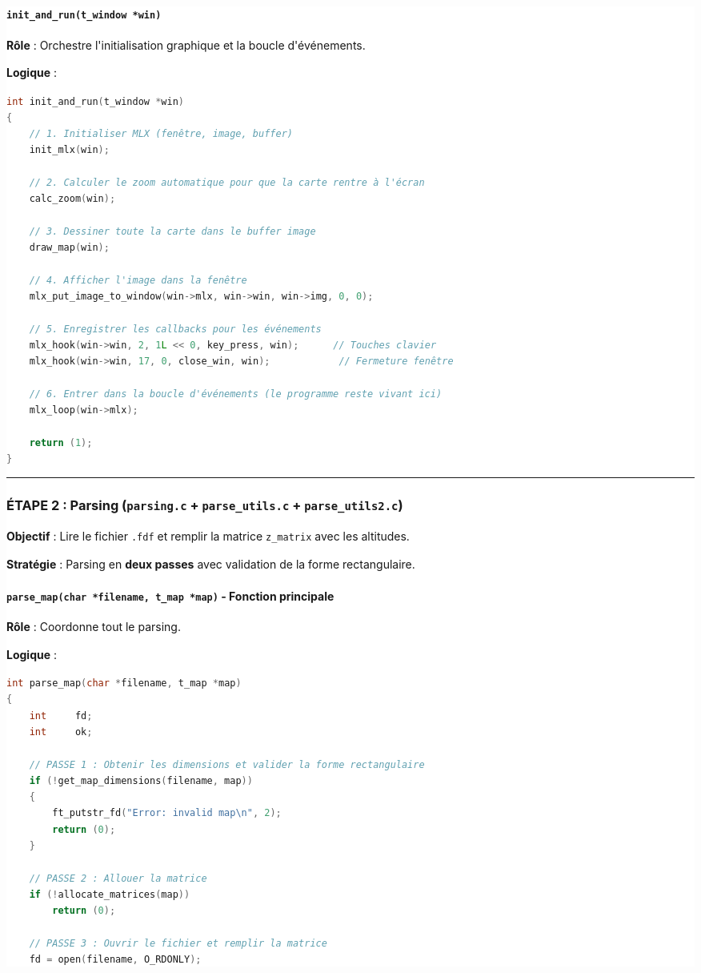 #### `init_and_run(t_window *win)`

**Rôle** : Orchestre l'initialisation graphique et la boucle d'événements.

**Logique** :

```c
int	init_and_run(t_window *win)
{
	// 1. Initialiser MLX (fenêtre, image, buffer)
	init_mlx(win);
	
	// 2. Calculer le zoom automatique pour que la carte rentre à l'écran
	calc_zoom(win);
	
	// 3. Dessiner toute la carte dans le buffer image
	draw_map(win);
	
	// 4. Afficher l'image dans la fenêtre
	mlx_put_image_to_window(win->mlx, win->win, win->img, 0, 0);
	
	// 5. Enregistrer les callbacks pour les événements
	mlx_hook(win->win, 2, 1L << 0, key_press, win);      // Touches clavier
	mlx_hook(win->win, 17, 0, close_win, win);            // Fermeture fenêtre
	
	// 6. Entrer dans la boucle d'événements (le programme reste vivant ici)
	mlx_loop(win->mlx);
	
	return (1);
}
```

---

### ÉTAPE 2 : Parsing (`parsing.c` + `parse_utils.c` + `parse_utils2.c`)

**Objectif** : Lire le fichier `.fdf` et remplir la matrice `z_matrix` avec les altitudes.

**Stratégie** : Parsing en **deux passes** avec validation de la forme rectangulaire.

#### `parse_map(char *filename, t_map *map)` - Fonction principale

**Rôle** : Coordonne tout le parsing.

**Logique** :

```c
int	parse_map(char *filename, t_map *map)
{
	int		fd;
	int		ok;

	// PASSE 1 : Obtenir les dimensions et valider la forme rectangulaire
	if (!get_map_dimensions(filename, map))
	{
		ft_putstr_fd("Error: invalid map\n", 2);
		return (0);
	}
	
	// PASSE 2 : Allouer la matrice
	if (!allocate_matrices(map))
		return (0);
	
	// PASSE 3 : Ouvrir le fichier et remplir la matrice
	fd = open(filename, O_RDONLY);
```